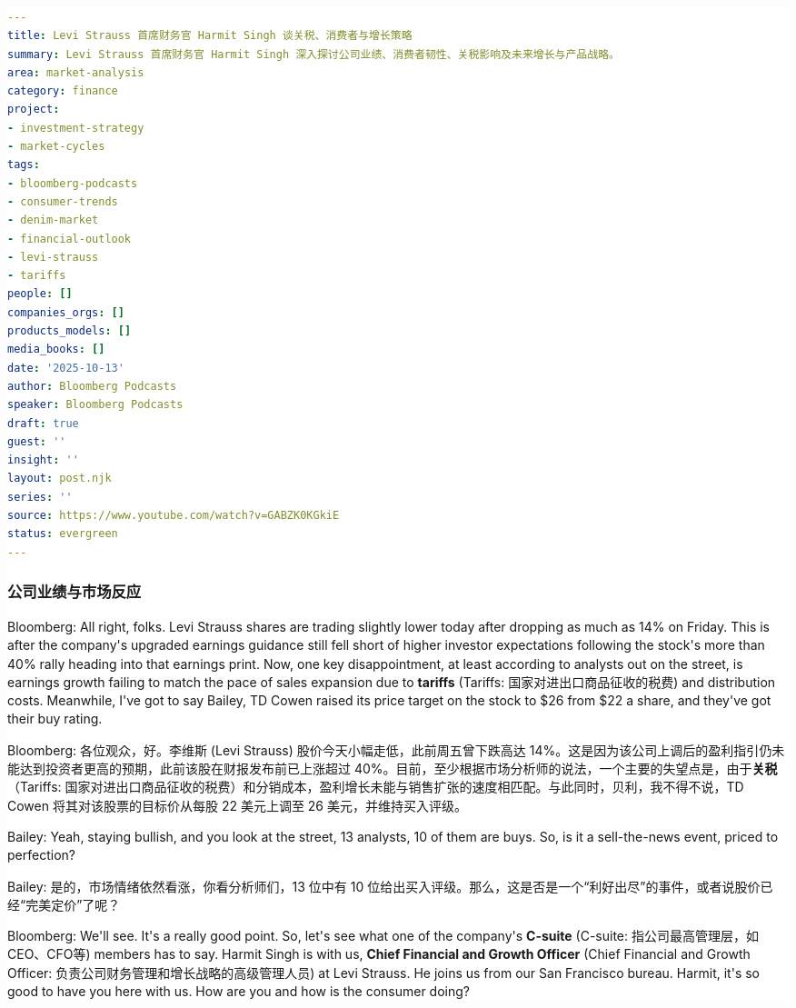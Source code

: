 ```yaml
---
title: Levi Strauss 首席财务官 Harmit Singh 谈关税、消费者与增长策略
summary: Levi Strauss 首席财务官 Harmit Singh 深入探讨公司业绩、消费者韧性、关税影响及未来增长与产品战略。
area: market-analysis
category: finance
project:
- investment-strategy
- market-cycles
tags:
- bloomberg-podcasts
- consumer-trends
- denim-market
- financial-outlook
- levi-strauss
- tariffs
people: []
companies_orgs: []
products_models: []
media_books: []
date: '2025-10-13'
author: Bloomberg Podcasts
speaker: Bloomberg Podcasts
draft: true
guest: ''
insight: ''
layout: post.njk
series: ''
source: https://www.youtube.com/watch?v=GABZK0KGkiE
status: evergreen
---
```

### 公司业绩与市场反应

Bloomberg: All right, folks. Levi Strauss shares are trading slightly lower today after dropping as much as 14% on Friday. This is after the company's upgraded earnings guidance still fell short of higher investor expectations following the stock's more than 40% rally heading into that earnings print. Now, one key disappointment, at least according to analysts out on the street, is earnings growth failing to match the pace of sales expansion due to **tariffs** (Tariffs: 国家对进出口商品征收的税费) and distribution costs. Meanwhile, I've got to say Bailey, TD Cowen raised its price target on the stock to $26 from $22 a share, and they've got their buy rating.

Bloomberg: 各位观众，好。李维斯 (Levi Strauss) 股价今天小幅走低，此前周五曾下跌高达 14%。这是因为该公司上调后的盈利指引仍未能达到投资者更高的预期，此前该股在财报发布前已上涨超过 40%。目前，至少根据市场分析师的说法，一个主要的失望点是，由于**关税**（Tariffs: 国家对进出口商品征收的税费）和分销成本，盈利增长未能与销售扩张的速度相匹配。与此同时，贝利，我不得不说，TD Cowen 将其对该股票的目标价从每股 22 美元上调至 26 美元，并维持买入评级。

Bailey: Yeah, staying bullish, and you look at the street, 13 analysts, 10 of them are buys. So, is it a sell-the-news event, priced to perfection?

Bailey: 是的，市场情绪依然看涨，你看分析师们，13 位中有 10 位给出买入评级。那么，这是否是一个“利好出尽”的事件，或者说股价已经“完美定价”了呢？

Bloomberg: We'll see. It's a really good point. So, let's see what one of the company's **C-suite** (C-suite: 指公司最高管理层，如CEO、CFO等) members has to say. Harmit Singh is with us, **Chief Financial and Growth Officer** (Chief Financial and Growth Officer: 负责公司财务管理和增长战略的高级管理人员) at Levi Strauss. He joins us from our San Francisco bureau. Harmit, it's so good to have you here with us. How are you and how is the consumer doing?
